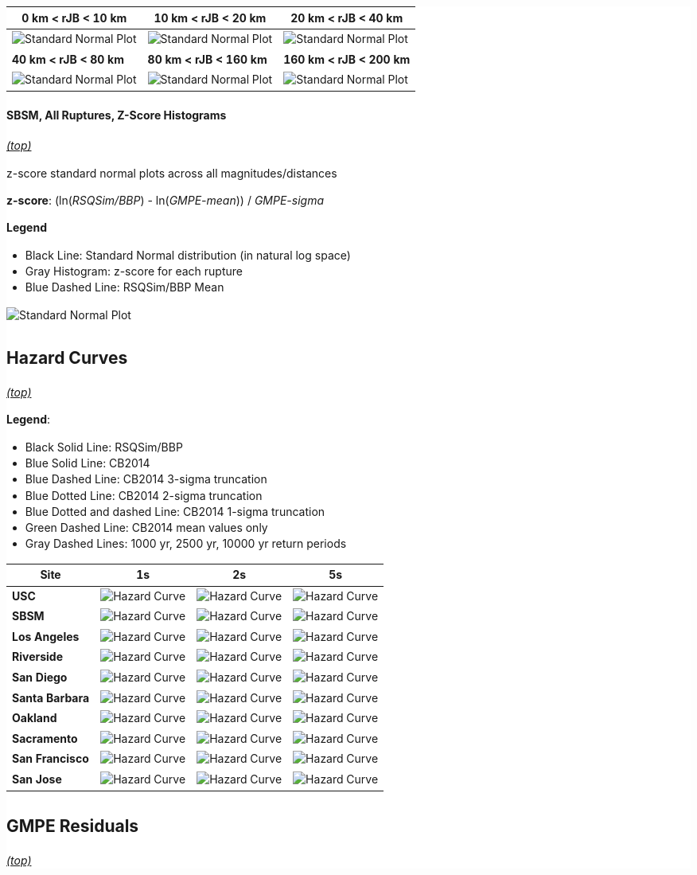 | **0 km < rJB < 10 km** | **10 km < rJB < 20 km** | **20 km < rJB < 40 km** |
|-----|-----|-----|
| ![Standard Normal Plot](resources/SBSM_mag_7.5_8_dist_0_10_CB2014_std_norm.png) | ![Standard Normal Plot](resources/SBSM_mag_7.5_8_dist_10_20_CB2014_std_norm.png) | ![Standard Normal Plot](resources/SBSM_mag_7.5_8_dist_20_40_CB2014_std_norm.png) |
| **40 km < rJB < 80 km** | **80 km < rJB < 160 km** | **160 km < rJB < 200 km** |
| ![Standard Normal Plot](resources/SBSM_mag_7.5_8_dist_40_80_CB2014_std_norm.png) | ![Standard Normal Plot](resources/SBSM_mag_7.5_8_dist_80_160_CB2014_std_norm.png) | ![Standard Normal Plot](resources/SBSM_mag_7.5_8_dist_160_200_CB2014_std_norm.png) |
#### SBSM, All Ruptures, Z-Score Histograms
*[(top)](#table-of-contents)*


z-score standard normal plots across all magnitudes/distances

**z-score**: (ln(*RSQSim/BBP*) - ln(*GMPE-mean*)) / *GMPE-sigma*

**Legend**
* Black Line: Standard Normal distribution (in natural log space)
* Gray Histogram: z-score for each rupture
* Blue Dashed Line: RSQSim/BBP Mean

![Standard Normal Plot](resources/SBSM_all_mags_all_dists_CB2014_std_norm.png)
## Hazard Curves
*[(top)](#table-of-contents)*

**Legend**:
* Black Solid Line: RSQSim/BBP
* Blue Solid Line: CB2014
* Blue Dashed Line: CB2014 3-sigma truncation
* Blue Dotted Line: CB2014 2-sigma truncation
* Blue Dotted and dashed Line: CB2014 1-sigma truncation
* Green Dashed Line: CB2014 mean values only
* Gray Dashed Lines: 1000 yr, 2500 yr, 10000 yr return periods

| Site | 1s | 2s | 5s |
|-----|-----|-----|-----|
| **USC** | ![Hazard Curve](resources/USC_curves_1.0s_CB2014.png) | ![Hazard Curve](resources/USC_curves_2.0s_CB2014.png) | ![Hazard Curve](resources/USC_curves_5.0s_CB2014.png) |
| **SBSM** | ![Hazard Curve](resources/SBSM_curves_1.0s_CB2014.png) | ![Hazard Curve](resources/SBSM_curves_2.0s_CB2014.png) | ![Hazard Curve](resources/SBSM_curves_5.0s_CB2014.png) |
| **Los Angeles** | ![Hazard Curve](resources/Los_Angeles_curves_1.0s_CB2014.png) | ![Hazard Curve](resources/Los_Angeles_curves_2.0s_CB2014.png) | ![Hazard Curve](resources/Los_Angeles_curves_5.0s_CB2014.png) |
| **Riverside** | ![Hazard Curve](resources/Riverside_curves_1.0s_CB2014.png) | ![Hazard Curve](resources/Riverside_curves_2.0s_CB2014.png) | ![Hazard Curve](resources/Riverside_curves_5.0s_CB2014.png) |
| **San Diego** | ![Hazard Curve](resources/San_Diego_curves_1.0s_CB2014.png) | ![Hazard Curve](resources/San_Diego_curves_2.0s_CB2014.png) | ![Hazard Curve](resources/San_Diego_curves_5.0s_CB2014.png) |
| **Santa Barbara** | ![Hazard Curve](resources/Santa_Barbara_curves_1.0s_CB2014.png) | ![Hazard Curve](resources/Santa_Barbara_curves_2.0s_CB2014.png) | ![Hazard Curve](resources/Santa_Barbara_curves_5.0s_CB2014.png) |
| **Oakland** | ![Hazard Curve](resources/Oakland_curves_1.0s_CB2014.png) | ![Hazard Curve](resources/Oakland_curves_2.0s_CB2014.png) | ![Hazard Curve](resources/Oakland_curves_5.0s_CB2014.png) |
| **Sacramento** | ![Hazard Curve](resources/Sacramento_curves_1.0s_CB2014.png) | ![Hazard Curve](resources/Sacramento_curves_2.0s_CB2014.png) | ![Hazard Curve](resources/Sacramento_curves_5.0s_CB2014.png) |
| **San Francisco** | ![Hazard Curve](resources/San_Francisco_curves_1.0s_CB2014.png) | ![Hazard Curve](resources/San_Francisco_curves_2.0s_CB2014.png) | ![Hazard Curve](resources/San_Francisco_curves_5.0s_CB2014.png) |
| **San Jose** | ![Hazard Curve](resources/San_Jose_curves_1.0s_CB2014.png) | ![Hazard Curve](resources/San_Jose_curves_2.0s_CB2014.png) | ![Hazard Curve](resources/San_Jose_curves_5.0s_CB2014.png) |
## GMPE Residuals
*[(top)](#table-of-contents)*
